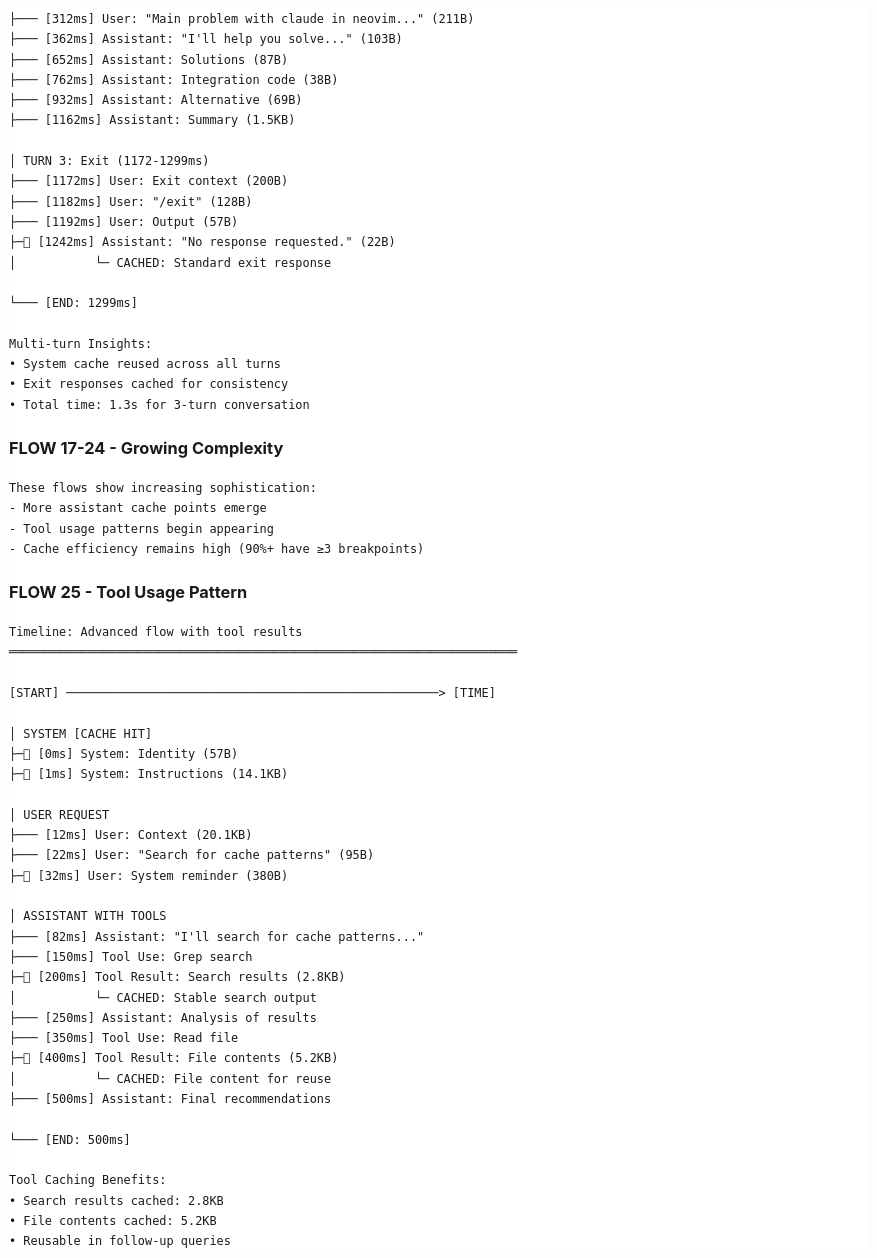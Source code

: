 ```
├─── [312ms] User: "Main problem with claude in neovim..." (211B)
├─── [362ms] Assistant: "I'll help you solve..." (103B)
├─── [652ms] Assistant: Solutions (87B)
├─── [762ms] Assistant: Integration code (38B)
├─── [932ms] Assistant: Alternative (69B)
├─── [1162ms] Assistant: Summary (1.5KB)

│ TURN 3: Exit (1172-1299ms)
├─── [1172ms] User: Exit context (200B)
├─── [1182ms] User: "/exit" (128B)
├─── [1192ms] User: Output (57B)
├─🔄 [1242ms] Assistant: "No response requested." (22B)
│           └─ CACHED: Standard exit response

└─── [END: 1299ms]

Multi-turn Insights:
• System cache reused across all turns
• Exit responses cached for consistency
• Total time: 1.3s for 3-turn conversation
```

### FLOW 17-24 - Growing Complexity
```
These flows show increasing sophistication:
- More assistant cache points emerge
- Tool usage patterns begin appearing
- Cache efficiency remains high (90%+ have ≥3 breakpoints)
```

### FLOW 25 - Tool Usage Pattern
```
Timeline: Advanced flow with tool results
═══════════════════════════════════════════════════════════════════════

[START] ────────────────────────────────────────────────────> [TIME]

│ SYSTEM [CACHE HIT]
├─🔄 [0ms] System: Identity (57B)
├─🔄 [1ms] System: Instructions (14.1KB)

│ USER REQUEST
├─── [12ms] User: Context (20.1KB)
├─── [22ms] User: "Search for cache patterns" (95B)
├─🔄 [32ms] User: System reminder (380B)

│ ASSISTANT WITH TOOLS
├─── [82ms] Assistant: "I'll search for cache patterns..."
├─── [150ms] Tool Use: Grep search
├─🔄 [200ms] Tool Result: Search results (2.8KB)
│           └─ CACHED: Stable search output
├─── [250ms] Assistant: Analysis of results
├─── [350ms] Tool Use: Read file
├─🔄 [400ms] Tool Result: File contents (5.2KB)
│           └─ CACHED: File content for reuse
├─── [500ms] Assistant: Final recommendations

└─── [END: 500ms]

Tool Caching Benefits:
• Search results cached: 2.8KB
• File contents cached: 5.2KB
• Reusable in follow-up queries
```